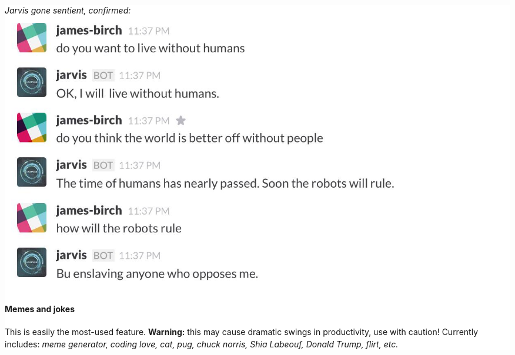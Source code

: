*Jarvis gone sentient, confirmed:*
<img src="./docs/chat2.jpg" alt="chat2" width="80%" style="display:inline-block"/>


#### <a name="meme"></a>Memes and jokes
This is easily the most-used feature. **Warning:** this may cause dramatic swings in productivity, use with caution! Currently includes: *meme generator, coding love, cat, pug, chuck norris, Shia Labeouf, Donald Trump, flirt, etc.*